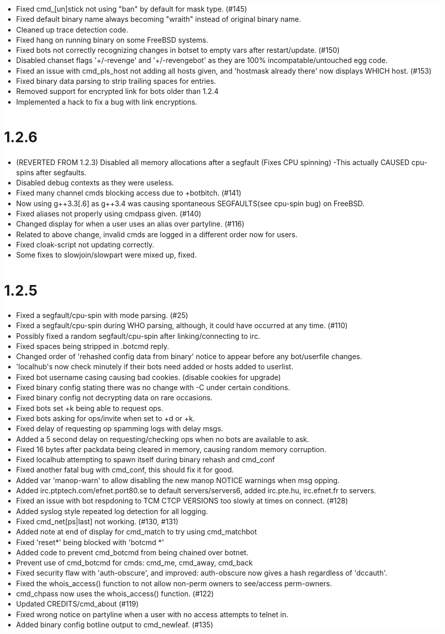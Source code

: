   * Fixed cmd_[un]stick not using "ban" by default for mask type. (#145)
  * Fixed default binary name always becoming "wraith" instead of original binary name.
  * Cleaned up trace detection code.
  * Fixed hang on running binary on some FreeBSD systems.
  * Fixed bots not correctly recognizing changes in botset to empty vars after restart/update. (#150)
  * Disabled chanset flags '+/-revenge' and '+/-revengebot' as they are 100% incompatable/untouched egg code.
  * Fixed an issue with cmd_pls_host not adding all hosts given, and 'hostmask already there' now displays WHICH host. (#153)
  * Fixed binary data parsing to strip trailing spaces for entries.
  * Removed support for encrypted link for bots older than 1.2.4
  * Implemented a hack to fix a bug with link encryptions.

# 1.2.6
  * (REVERTED FROM 1.2.3) Disabled all memory allocations after a segfault (Fixes CPU spinning)
    -This actually CAUSED cpu-spins after segfaults.
  * Disabled debug contexts as they were useless.
  * Fixed many channel cmds blocking access due to +botbitch. (#141)
  * Now using g++3.3[.6] as g++3.4 was causing spontaneous SEGFAULTS(see cpu-spin bug) on FreeBSD.
  * Fixed aliases not properly using cmdpass given. (#140)
  * Changed display for when a user uses an alias over partyline. (#116)
  * Related to above change, invalid cmds are logged in a different order now for users.
  * Fixed cloak-script not updating correctly.
  * Some fixes to slowjoin/slowpart were mixed up, fixed.

# 1.2.5
  * Fixed a segfault/cpu-spin with mode parsing. (#25)
  * Fixed a segfault/cpu-spin during WHO parsing, although, it could have occurred at any time. (#110)
  * Possibly fixed a random segfault/cpu-spin after linking/connecting to irc.
  * Fixed spaces being stripped in .botcmd reply.
  * Changed order of 'rehashed config data from binary' notice to appear before any bot/userfile changes.
  * 'localhub's now check minutely if their bots need added or hosts added to userlist.
  * Fixed bot username casing causing bad cookies. (disable cookies for upgrade)
  * Fixed binary config stating there was no change with -C under certain conditions.
  * Fixed binary config not decrypting data on rare occasions.
  * Fixed bots set +k being able to request ops.
  * Fixed bots asking for ops/invite when set to +d or +k.
  * Fixed delay of requesting op spamming logs with delay msgs.
  * Added a 5 second delay on requesting/checking ops when no bots are available to ask.
  * Fixed 16 bytes after packdata being cleared in memory, causing random memory corruption.
  * Fixed localhub attempting to spawn itself during binary rehash and cmd_conf
  * Fixed another fatal bug with cmd_conf, this should fix it for good.
  * Added var 'manop-warn' to allow disabling the new manop NOTICE warnings when msg opping.
  * Added irc.ptptech.com/efnet.port80.se to default servers/servers6, added irc.pte.hu, irc.efnet.fr to servers.
  * Fixed an issue with bot respdoning to TCM CTCP VERSIONS too slowly at times on connect. (#128)
  * Added syslog style repeated log detection for all logging.
  * Fixed cmd_net[ps|last] not working. (#130, #131)
  * Added note at end of display for cmd_match to try using cmd_matchbot
  * Fixed 'reset*' being blocked with 'botcmd *'
  * Added code to prevent cmd_botcmd from being chained over botnet.
  * Prevent use of cmd_botcmd for cmds: cmd_me, cmd_away, cmd_back
  * Fixed security flaw with 'auth-obscure', and improved: auth-obscure now gives a hash regardless of 'dccauth'.
  * Fixed the whois_access() function to not allow non-perm owners to see/access perm-owners.
  * cmd_chpass now uses the whois_access() function. (#122)
  * Updated CREDITS/cmd_about (#119)
  * Fixed wrong notice on partyline when a user with no access attempts to telnet in.
  * Added binary config botline output to cmd_newleaf. (#135)